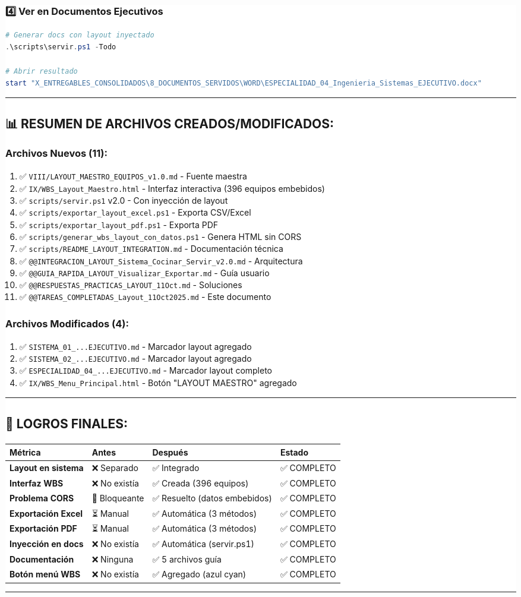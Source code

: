 
### **4️⃣ Ver en Documentos Ejecutivos**

```powershell
# Generar docs con layout inyectado
.\scripts\servir.ps1 -Todo

# Abrir resultado
start "X_ENTREGABLES_CONSOLIDADOS\8_DOCUMENTOS_SERVIDOS\WORD\ESPECIALIDAD_04_Ingenieria_Sistemas_EJECUTIVO.docx"
```

---

## 📊 **RESUMEN DE ARCHIVOS CREADOS/MODIFICADOS:**

### **Archivos Nuevos (11):**

1. ✅ `VIII/LAYOUT_MAESTRO_EQUIPOS_v1.0.md` - Fuente maestra
2. ✅ `IX/WBS_Layout_Maestro.html` - Interfaz interactiva (396 equipos embebidos)
3. ✅ `scripts/servir.ps1` v2.0 - Con inyección de layout
4. ✅ `scripts/exportar_layout_excel.ps1` - Exporta CSV/Excel
5. ✅ `scripts/exportar_layout_pdf.ps1` - Exporta PDF
6. ✅ `scripts/generar_wbs_layout_con_datos.ps1` - Genera HTML sin CORS
7. ✅ `scripts/README_LAYOUT_INTEGRATION.md` - Documentación técnica
8. ✅ `@@INTEGRACION_LAYOUT_Sistema_Cocinar_Servir_v2.0.md` - Arquitectura
9. ✅ `@@GUIA_RAPIDA_LAYOUT_Visualizar_Exportar.md` - Guía usuario
10. ✅ `@@RESPUESTAS_PRACTICAS_LAYOUT_11Oct.md` - Soluciones
11. ✅ `@@TAREAS_COMPLETADAS_Layout_11Oct2025.md` - Este documento

### **Archivos Modificados (4):**

1. ✅ `SISTEMA_01_...EJECUTIVO.md` - Marcador layout agregado
2. ✅ `SISTEMA_02_...EJECUTIVO.md` - Marcador layout agregado
3. ✅ `ESPECIALIDAD_04_...EJECUTIVO.md` - Marcador layout completo
4. ✅ `IX/WBS_Menu_Principal.html` - Botón "LAYOUT MAESTRO" agregado

---

## 🎉 **LOGROS FINALES:**

| Métrica | Antes | Después | Estado |
|:--------|:------|:--------|:-------|
| **Layout en sistema** | ❌ Separado | ✅ Integrado | ✅ COMPLETO |
| **Interfaz WBS** | ❌ No existía | ✅ Creada (396 equipos) | ✅ COMPLETO |
| **Problema CORS** | 🔴 Bloqueante | ✅ Resuelto (datos embebidos) | ✅ COMPLETO |
| **Exportación Excel** | ⏳ Manual | ✅ Automática (3 métodos) | ✅ COMPLETO |
| **Exportación PDF** | ⏳ Manual | ✅ Automática (3 métodos) | ✅ COMPLETO |
| **Inyección en docs** | ❌ No existía | ✅ Automática (servir.ps1) | ✅ COMPLETO |
| **Documentación** | ❌ Ninguna | ✅ 5 archivos guía | ✅ COMPLETO |
| **Botón menú WBS** | ❌ No existía | ✅ Agregado (azul cyan) | ✅ COMPLETO |

---